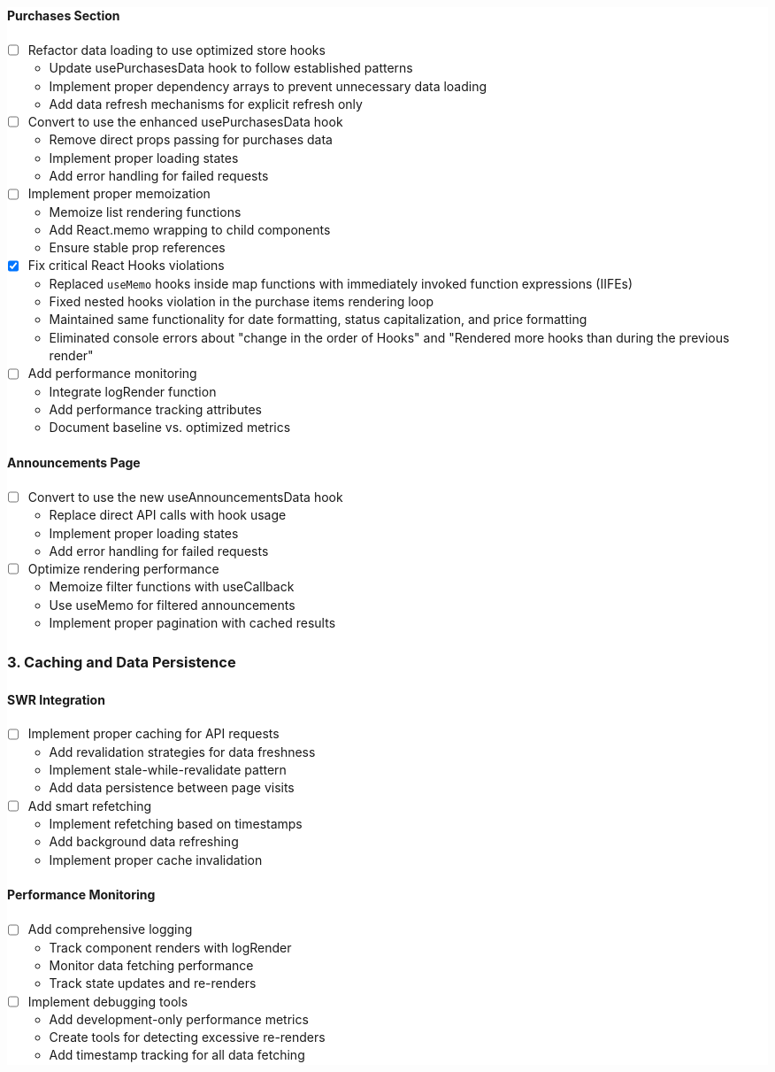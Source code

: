 #### Purchases Section
- [ ] Refactor data loading to use optimized store hooks
  - Update usePurchasesData hook to follow established patterns
  - Implement proper dependency arrays to prevent unnecessary data loading
  - Add data refresh mechanisms for explicit refresh only
- [ ] Convert to use the enhanced usePurchasesData hook
  - Remove direct props passing for purchases data
  - Implement proper loading states
  - Add error handling for failed requests
- [ ] Implement proper memoization
  - Memoize list rendering functions
  - Add React.memo wrapping to child components
  - Ensure stable prop references
- [x] Fix critical React Hooks violations
  - Replaced `useMemo` hooks inside map functions with immediately invoked function expressions (IIFEs)
  - Fixed nested hooks violation in the purchase items rendering loop
  - Maintained same functionality for date formatting, status capitalization, and price formatting
  - Eliminated console errors about "change in the order of Hooks" and "Rendered more hooks than during the previous render"
- [ ] Add performance monitoring
  - Integrate logRender function
  - Add performance tracking attributes
  - Document baseline vs. optimized metrics

#### Announcements Page
- [ ] Convert to use the new useAnnouncementsData hook
  - Replace direct API calls with hook usage
  - Implement proper loading states
  - Add error handling for failed requests
- [ ] Optimize rendering performance
  - Memoize filter functions with useCallback
  - Use useMemo for filtered announcements
  - Implement proper pagination with cached results

### 3. Caching and Data Persistence

#### SWR Integration
- [ ] Implement proper caching for API requests
  - Add revalidation strategies for data freshness
  - Implement stale-while-revalidate pattern
  - Add data persistence between page visits
- [ ] Add smart refetching
  - Implement refetching based on timestamps
  - Add background data refreshing
  - Implement proper cache invalidation

#### Performance Monitoring
- [ ] Add comprehensive logging
  - Track component renders with logRender
  - Monitor data fetching performance
  - Track state updates and re-renders
- [ ] Implement debugging tools
  - Add development-only performance metrics
  - Create tools for detecting excessive re-renders
  - Add timestamp tracking for all data fetching
